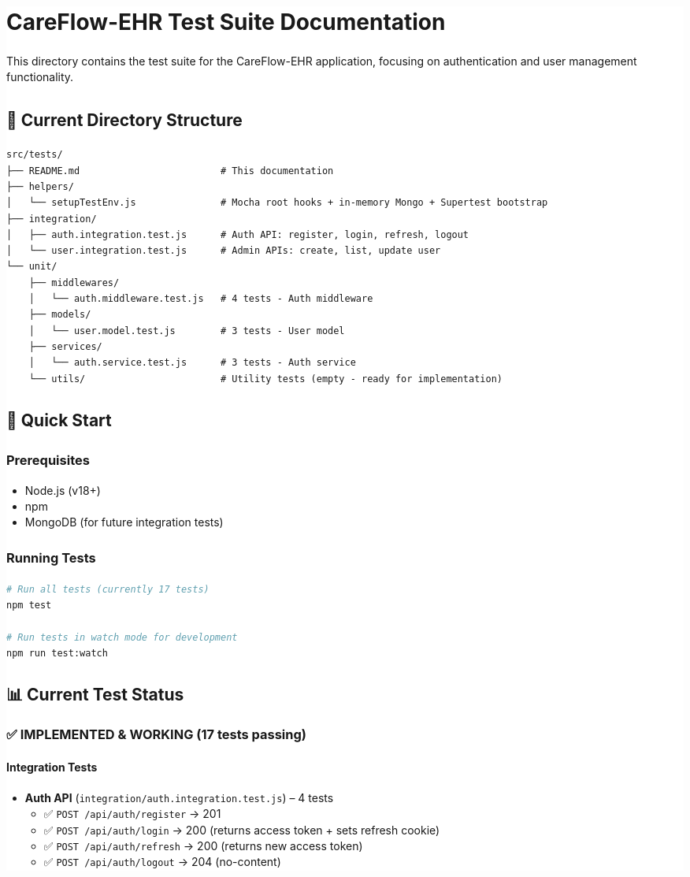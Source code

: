 # CareFlow-EHR Test Suite Documentation

This directory contains the test suite for the CareFlow-EHR application, focusing on authentication and user management functionality.

## 📁 Current Directory Structure

```
src/tests/
├── README.md                         # This documentation
├── helpers/
│   └── setupTestEnv.js               # Mocha root hooks + in-memory Mongo + Supertest bootstrap
├── integration/
│   ├── auth.integration.test.js      # Auth API: register, login, refresh, logout
│   └── user.integration.test.js      # Admin APIs: create, list, update user
└── unit/
    ├── middlewares/
    │   └── auth.middleware.test.js   # 4 tests - Auth middleware
    ├── models/
    │   └── user.model.test.js        # 3 tests - User model
    ├── services/
    │   └── auth.service.test.js      # 3 tests - Auth service
    └── utils/                        # Utility tests (empty - ready for implementation)
```

## 🚀 Quick Start

### Prerequisites
- Node.js (v18+)
- npm
- MongoDB (for future integration tests)

### Running Tests

```bash
# Run all tests (currently 17 tests)
npm test

# Run tests in watch mode for development
npm run test:watch
```

## 📊 Current Test Status

### ✅ IMPLEMENTED & WORKING (17 tests passing)

#### Integration Tests
- **Auth API** (`integration/auth.integration.test.js`) – 4 tests
  - ✅ `POST /api/auth/register` → 201
  - ✅ `POST /api/auth/login` → 200 (returns access token + sets refresh cookie)
  - ✅ `POST /api/auth/refresh` → 200 (returns new access token)
  - ✅ `POST /api/auth/logout` → 204 (no-content)
